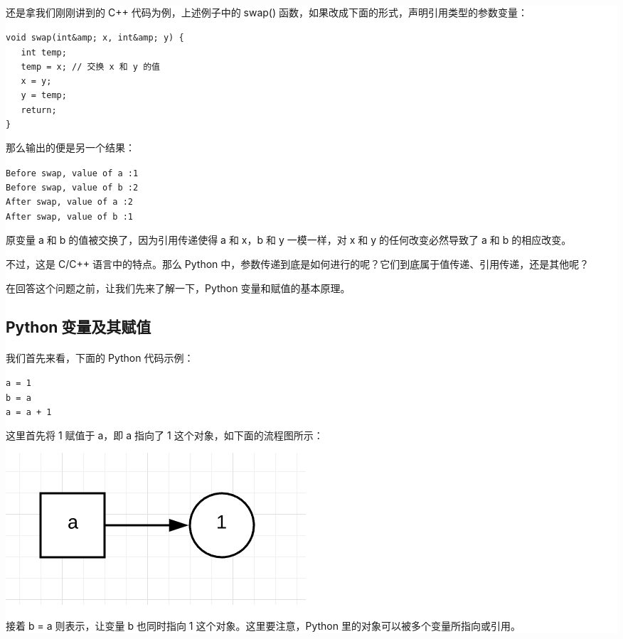 还是拿我们刚刚讲到的 C++ 代码为例，上述例子中的 swap() 函数，如果改成下面的形式，声明引用类型的参数变量：

```
void swap(int&amp; x, int&amp; y) {
   int temp;
   temp = x; // 交换 x 和 y 的值
   x = y;
   y = temp;
   return;
}

```

那么输出的便是另一个结果：

```
Before swap, value of a :1
Before swap, value of b :2
After swap, value of a :2
After swap, value of b :1

```

原变量 a 和 b 的值被交换了，因为引用传递使得 a 和 x，b 和 y 一模一样，对 x 和 y 的任何改变必然导致了 a 和 b 的相应改变。

不过，这是 C/C++ 语言中的特点。那么 Python 中，参数传递到底是如何进行的呢？它们到底属于值传递、引用传递，还是其他呢？

在回答这个问题之前，让我们先来了解一下，Python 变量和赋值的基本原理。

## <strong>Python 变量及其赋值</strong>

我们首先来看，下面的 Python 代码示例：

```
a = 1
b = a
a = a + 1

```

这里首先将 1 赋值于 a，即 a 指向了 1 这个对象，如下面的流程图所示：

![](./images/16-01.png)

接着 b = a 则表示，让变量 b 也同时指向 1 这个对象。这里要注意，Python 里的对象可以被多个变量所指向或引用。
